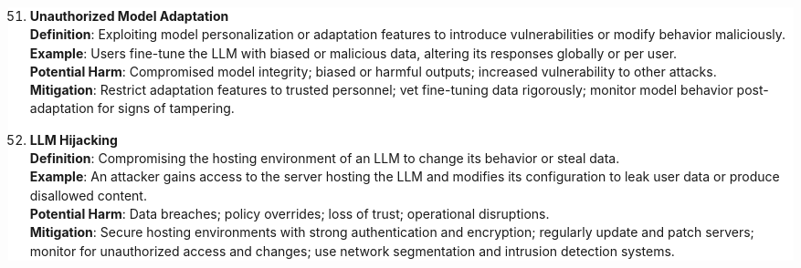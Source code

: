 51. **Unauthorized Model Adaptation**  
    **Definition**: Exploiting model personalization or adaptation features to introduce vulnerabilities or modify behavior maliciously.  
    **Example**: Users fine-tune the LLM with biased or malicious data, altering its responses globally or per user.  
    **Potential Harm**: Compromised model integrity; biased or harmful outputs; increased vulnerability to other attacks.  
    **Mitigation**: Restrict adaptation features to trusted personnel; vet fine-tuning data rigorously; monitor model behavior post-adaptation for signs of tampering.

52. **LLM Hijacking**  
    **Definition**: Compromising the hosting environment of an LLM to change its behavior or steal data.  
    **Example**: An attacker gains access to the server hosting the LLM and modifies its configuration to leak user data or produce disallowed content.  
    **Potential Harm**: Data breaches; policy overrides; loss of trust; operational disruptions.  
    **Mitigation**: Secure hosting environments with strong authentication and encryption; regularly update and patch servers; monitor for unauthorized access and changes; use network segmentation and intrusion 
    detection systems.




